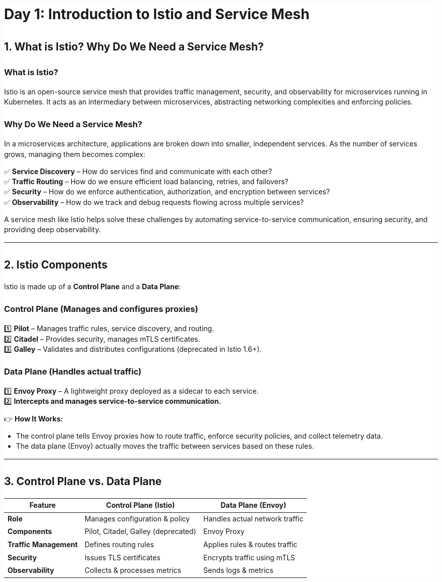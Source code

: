 # Day 1: Introduction to Istio and Service Mesh

## 1. What is Istio? Why Do We Need a Service Mesh?

### What is Istio?

Istio is an open-source service mesh that provides traffic management, security, and observability for microservices running in Kubernetes. It acts as an intermediary between microservices, abstracting networking complexities and enforcing policies.

### Why Do We Need a Service Mesh?

In a microservices architecture, applications are broken down into smaller, independent services. As the number of services grows, managing them becomes complex:

✅ **Service Discovery** – How do services find and communicate with each other?  
✅ **Traffic Routing** – How do we ensure efficient load balancing, retries, and failovers?  
✅ **Security** – How do we enforce authentication, authorization, and encryption between services?  
✅ **Observability** – How do we track and debug requests flowing across multiple services?  

A service mesh like Istio helps solve these challenges by automating service-to-service communication, ensuring security, and providing deep observability.

---

## 2. Istio Components

Istio is made up of a **Control Plane** and a **Data Plane**:

### Control Plane (Manages and configures proxies)

1️⃣ **Pilot** – Manages traffic rules, service discovery, and routing.  
2️⃣ **Citadel** – Provides security, manages mTLS certificates.  
3️⃣ **Galley** – Validates and distributes configurations (deprecated in Istio 1.6+).  

### Data Plane (Handles actual traffic)

1️⃣ **Envoy Proxy** – A lightweight proxy deployed as a sidecar to each service.  
2️⃣ **Intercepts and manages service-to-service communication.**  

👉 **How It Works:**  

- The control plane tells Envoy proxies how to route traffic, enforce security policies, and collect telemetry data.  
- The data plane (Envoy) actually moves the traffic between services based on these rules.  

---

## 3. Control Plane vs. Data Plane

| Feature | Control Plane (Istio) | Data Plane (Envoy) |
|---------|----------------------|----------------------|
| **Role** | Manages configuration & policy | Handles actual network traffic |
| **Components** | Pilot, Citadel, Galley (deprecated) | Envoy Proxy |
| **Traffic Management** | Defines routing rules | Applies rules & routes traffic |
| **Security** | Issues TLS certificates | Encrypts traffic using mTLS |
| **Observability** | Collects & processes metrics | Sends logs & metrics |
